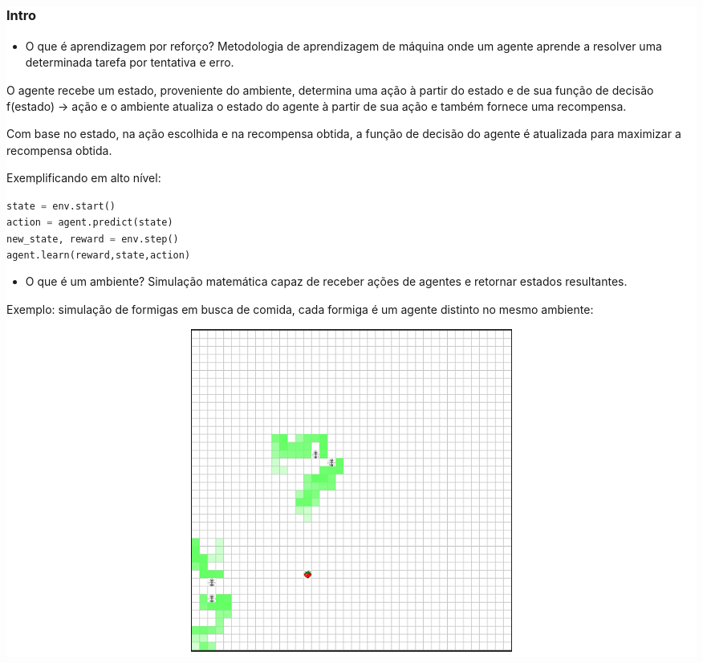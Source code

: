 ### Intro

- O que é aprendizagem por reforço?
  Metodologia de aprendizagem de máquina onde um agente aprende a resolver uma determinada tarefa por tentativa e erro.

O agente recebe um estado, proveniente do ambiente, determina uma ação à partir do estado e de sua função de decisão f(estado) -> ação e o ambiente atualiza o estado do agente à partir de sua ação e também fornece uma recompensa.

Com base no estado, na ação escolhida e na recompensa obtida, a função de decisão do agente é atualizada para maximizar a recompensa obtida.

 Exemplificando em alto nível:

```python
state = env.start()
action = agent.predict(state)
new_state, reward = env.step()
agent.learn(reward,state,action)
```

- O que é um ambiente?
  Simulação matemática capaz de receber ações de agentes e retornar estados resultantes.

Exemplo:
simulação de formigas em busca de comida, cada formiga é um agente distinto no mesmo ambiente:

<div align="center">
  <img src="images/full_state.png" alt="environment" width="400"/>
</div>

